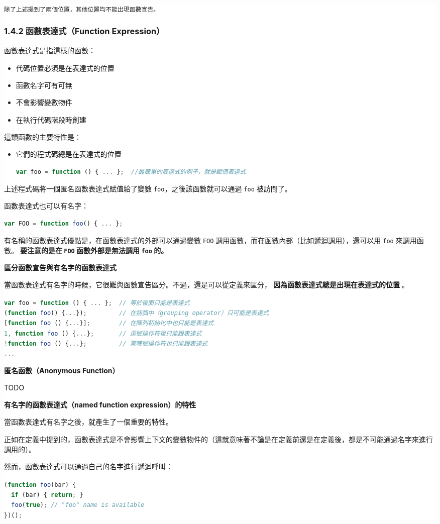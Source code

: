 	除了上述提到了兩個位置，其他位置均不能出現函數宣告。

### 1.4.2 函數表達式（Function Expression）

函數表達式是指這樣的函數：

+ 代碼位置必須是在表達式的位置

+ 函數名字可有可無

+ 不會影響變數物件

+ 在執行代碼階段時創建

這類函數的主要特性是：

+ 它們的程式碼總是在表達式的位置

	```javascript
	var foo = function () { ... };  //最簡單的表達式的例子，就是賦值表達式
	```

上述程式碼將一個匿名函數表達式賦值給了變數 `foo`，之後該函數就可以通過 `foo` 被訪問了。

函數表達式也可以有名字：

```javascript
var FOO = function foo() { ... };
```

有名稱的函數表達式優點是，在函數表達式的外部可以通過變數 `FOO` 調用函數，而在函數內部（比如遞迴調用），還可以用 `foo` 來調用函數。 **要注意的是在 `FOO` 函數外部是無法調用 `foo` 的。**

__區分函數宣告與有名字的函數表達式__

當函數表達式有名字的時候，它很難與函數宣告區分。不過，還是可以從定義來區分， **因為函數表達式總是出現在表達式的位置** 。

```javascript
var foo = function () { ... };  // 等於後面只能是表達式
(function foo() {...});         // 在括弧中（grouping operator）只可能是表達式
[function foo () {...}];        // 在陣列初始化中也只能是表達式
1, function foo () {...};       // 逗號操作符後只能跟表達式
!function foo () {...};         // 驚嘆號操作符也只能跟表達式
...
```

__匿名函數（Anonymous Function）__

TODO

__有名字的函數表達式（named function expression）的特性__

當函數表達式有名字之後，就產生了一個重要的特性。

正如在定義中提到的，函數表達式是不會影響上下文的變數物件的（這就意味著不論是在定義前還是在定義後，都是不可能通過名字來進行調用的）。

然而，函數表達式可以通過自己的名字進行遞迴呼叫：

```javascript
(function foo(bar) {
  if (bar) { return; }
  foo(true); // "foo" name is available
})();
```


[ECMAScript]: https://zh.wikipedia.org/wiki/ECMAScript